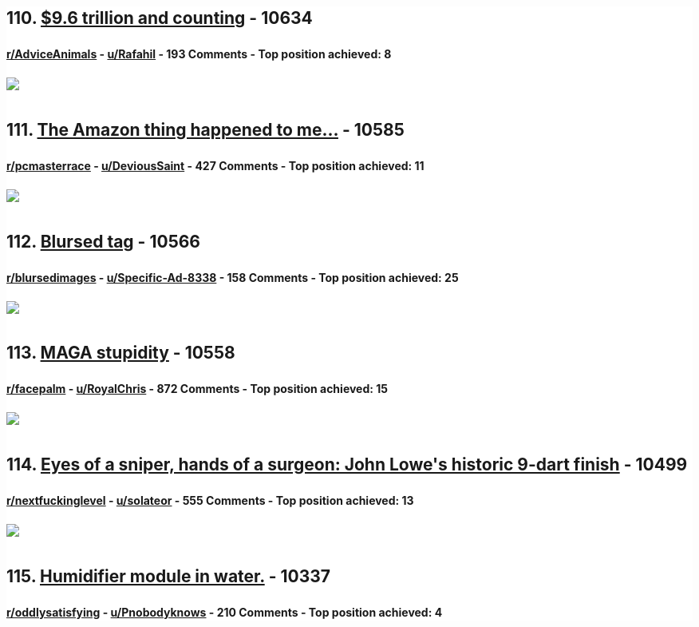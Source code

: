 ## 110. [$9.6 trillion and counting](http://reddit.com/r/AdviceAnimals/comments/1jshvri/96_trillion_and_counting/) - 10634
#### [r/AdviceAnimals](http://reddit.com/r/AdviceAnimals) - [u/Rafahil](http://reddit.com/u/Rafahil) - 193 Comments - Top position achieved: 8

<a href="https://i.redd.it/0nop1c2g04te1.png"><img src="https://b.thumbs.redditmedia.com/fV37SjKDTPuqndHbsTjHwk0qCj1KXNhSZLLFstj9k2U.jpg"></img></a>

## 111. [The Amazon thing happened to me…](http://reddit.com/r/pcmasterrace/comments/1jshdha/the_amazon_thing_happened_to_me/) - 10585
#### [r/pcmasterrace](http://reddit.com/r/pcmasterrace) - [u/DeviousSaint](http://reddit.com/u/DeviousSaint) - 427 Comments - Top position achieved: 11

<a href="https://i.redd.it/oexlcedpv3te1.jpeg"><img src="https://b.thumbs.redditmedia.com/aHRn1VXrAcroEPyV7Jc1Wv2zSuiuCuVYHHiwj-lS42Y.jpg"></img></a>

## 112. [Blursed tag](http://reddit.com/r/blursedimages/comments/1jrsy8a/blursed_tag/) - 10566
#### [r/blursedimages](http://reddit.com/r/blursedimages) - [u/Specific-Ad-8338](http://reddit.com/u/Specific-Ad-8338) - 158 Comments - Top position achieved: 25

<a href="https://i.redd.it/57l0mda7dxse1.png"><img src="https://a.thumbs.redditmedia.com/VHmJZD1QIdv1KI2E5v6lspElsttn9-uBAjlRHP47lu0.jpg"></img></a>

## 113. [MAGA stupidity](http://reddit.com/r/facepalm/comments/1js7vu5/maga_stupidity/) - 10558
#### [r/facepalm](http://reddit.com/r/facepalm) - [u/RoyalChris](http://reddit.com/u/RoyalChris) - 872 Comments - Top position achieved: 15

<a href="https://i.redd.it/ug4485sqq1te1.png"><img src="https://b.thumbs.redditmedia.com/5EJJb72Fh-Y_F5XcfFsOd6RdDJxDE2mgYm3Hk6cgTNw.jpg"></img></a>

## 114. [Eyes of a sniper, hands of a surgeon: John Lowe's historic 9-dart finish](http://reddit.com/r/nextfuckinglevel/comments/1jsh2fv/eyes_of_a_sniper_hands_of_a_surgeon_john_lowes/) - 10499
#### [r/nextfuckinglevel](http://reddit.com/r/nextfuckinglevel) - [u/solateor](http://reddit.com/u/solateor) - 555 Comments - Top position achieved: 13

<a href="https://v.redd.it/uthxx4kus3te1"><img src="https://external-preview.redd.it/Y2gzZ243Z3hzM3RlMVcuuTYCsyTxVf67pDi9ktncU0WA6SmTDfjHhfLAWfsF.png?width=140&amp;height=106&amp;crop=140:106,smart&amp;format=jpg&amp;v=enabled&amp;lthumb=true&amp;s=f59d37c417c1f981039bd504a7daabad0f4a62b3"></img></a>

## 115. [Humidifier module in water.](http://reddit.com/r/oddlysatisfying/comments/1jsjcd2/humidifier_module_in_water/) - 10337
#### [r/oddlysatisfying](http://reddit.com/r/oddlysatisfying) - [u/Pnobodyknows](http://reddit.com/u/Pnobodyknows) - 210 Comments - Top position achieved: 4
